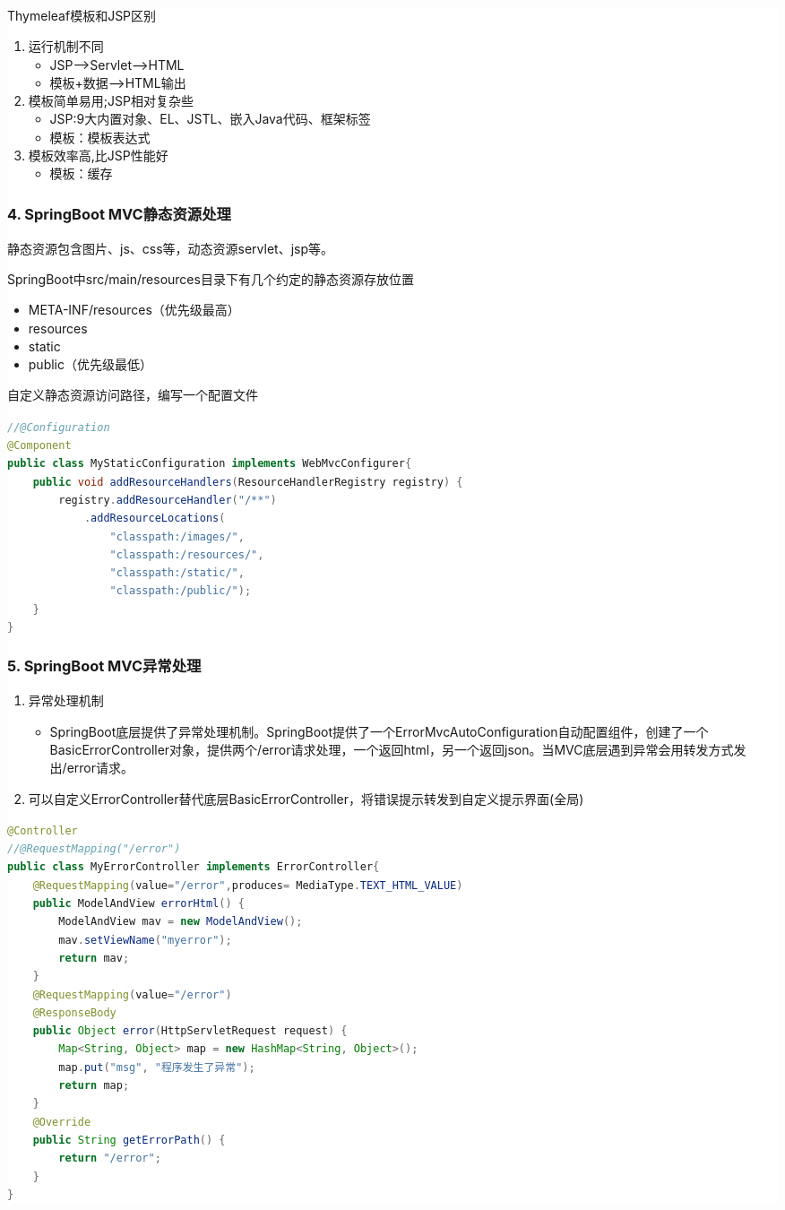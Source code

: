 Thymeleaf模板和JSP区别
1. 运行机制不同
    - JSP-->Servlet-->HTML
    - 模板+数据-->HTML输出
2. 模板简单易用;JSP相对复杂些
    - JSP:9大内置对象、EL、JSTL、嵌入Java代码、框架标签
    - 模板：模板表达式
3. 模板效率高,比JSP性能好
    - 模板：缓存



### 4. SpringBoot MVC静态资源处理
静态资源包含图片、js、css等，动态资源servlet、jsp等。

SpringBoot中src/main/resources目录下有几个约定的静态资源存放位置
- META-INF/resources（优先级最高）
- resources
- static
- public（优先级最低）

自定义静态资源访问路径，编写一个配置文件
``` java
//@Configuration
@Component
public class MyStaticConfiguration implements WebMvcConfigurer{
    public void addResourceHandlers(ResourceHandlerRegistry registry) {
        registry.addResourceHandler("/**")
            .addResourceLocations(
                "classpath:/images/",
                "classpath:/resources/",
                "classpath:/static/",
                "classpath:/public/");
    }
}
```


### 5. SpringBoot MVC异常处理
1. 异常处理机制
    - SpringBoot底层提供了异常处理机制。SpringBoot提供了一个ErrorMvcAutoConfiguration自动配置组件，创建了一个BasicErrorController对象，提供两个/error请求处理，一个返回html，另一个返回json。当MVC底层遇到异常会用转发方式发出/error请求。

2. 可以自定义ErrorController替代底层BasicErrorController，将错误提示转发到自定义提示界面(全局)
``` java
@Controller
//@RequestMapping("/error")
public class MyErrorController implements ErrorController{
    @RequestMapping(value="/error",produces= MediaType.TEXT_HTML_VALUE)
    public ModelAndView errorHtml() {
        ModelAndView mav = new ModelAndView();
        mav.setViewName("myerror");
        return mav;
    }
    @RequestMapping(value="/error")
    @ResponseBody
    public Object error(HttpServletRequest request) {
        Map<String, Object> map = new HashMap<String, Object>();
        map.put("msg", "程序发生了异常");
        return map;
    }
    @Override
    public String getErrorPath() {
        return "/error";
    }
}
```